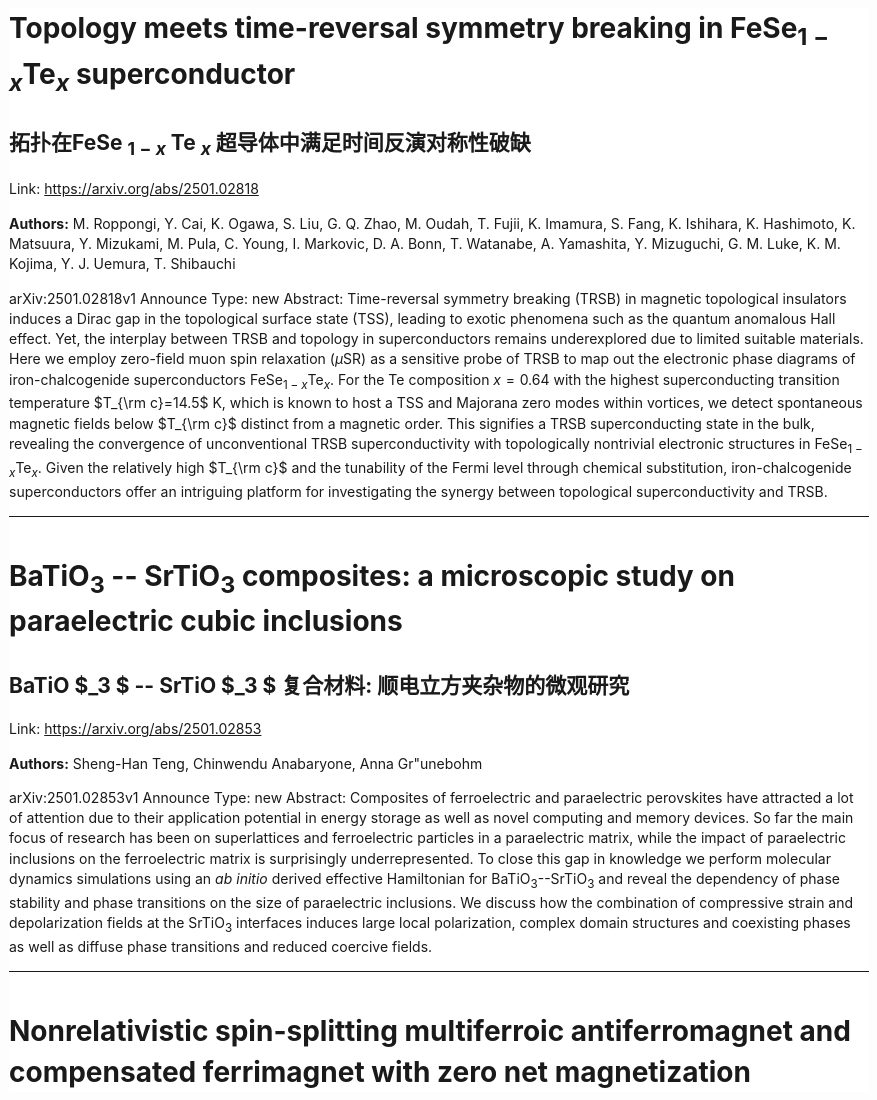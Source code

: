 # Topology meets time-reversal symmetry breaking in FeSe$_{1-x}$Te$_{x}$ superconductor

## 拓扑在FeSe $_{ 1-x}$ Te $_{ x}$ 超导体中满足时间反演对称性破缺

Link: https://arxiv.org/abs/2501.02818

**Authors:** M. Roppongi, Y. Cai, K. Ogawa, S. Liu, G. Q. Zhao, M. Oudah, T. Fujii, K. Imamura, S. Fang, K. Ishihara, K. Hashimoto, K. Matsuura, Y. Mizukami, M. Pula, C. Young, I. Markovic, D. A. Bonn, T. Watanabe, A. Yamashita, Y. Mizuguchi, G. M. Luke, K. M. Kojima, Y. J. Uemura, T. Shibauchi

arXiv:2501.02818v1 Announce Type: new 
Abstract: Time-reversal symmetry breaking (TRSB) in magnetic topological insulators induces a Dirac gap in the topological surface state (TSS), leading to exotic phenomena such as the quantum anomalous Hall effect. Yet, the interplay between TRSB and topology in superconductors remains underexplored due to limited suitable materials. Here we employ zero-field muon spin relaxation ($\mu$SR) as a sensitive probe of TRSB to map out the electronic phase diagrams of iron-chalcogenide superconductors FeSe$_{1-x}$Te$_{x}$. For the Te composition $x=0.64$ with the highest superconducting transition temperature $T_{\rm c}=14.5$ K, which is known to host a TSS and Majorana zero modes within vortices, we detect spontaneous magnetic fields below $T_{\rm c}$ distinct from a magnetic order. This signifies a TRSB superconducting state in the bulk, revealing the convergence of unconventional TRSB superconductivity with topologically nontrivial electronic structures in FeSe$_{1-x}$Te$_{x}$. Given the relatively high $T_{\rm c}$ and the tunability of the Fermi level through chemical substitution, iron-chalcogenide superconductors offer an intriguing platform for investigating the synergy between topological superconductivity and TRSB.


---
# BaTiO$_3$ -- SrTiO$_3$ composites: a microscopic study on paraelectric cubic inclusions

## BaTiO $_3 $ -- SrTiO $_3 $ 复合材料: 顺电立方夹杂物的微观研究

Link: https://arxiv.org/abs/2501.02853

**Authors:** Sheng-Han Teng, Chinwendu Anabaryone, Anna Gr\"unebohm

arXiv:2501.02853v1 Announce Type: new 
Abstract: Composites of ferroelectric and paraelectric perovskites have attracted a lot of attention due to their application potential in energy storage as well as novel computing and memory devices. So far the main focus of research has been on superlattices and ferroelectric particles in a paraelectric matrix, while the impact of paraelectric inclusions on the ferroelectric matrix is surprisingly underrepresented. To close this gap in knowledge we perform molecular dynamics simulations using an $ab\ initio$ derived effective Hamiltonian for BaTiO$_3$--SrTiO$_3$ and reveal the dependency of phase stability and phase transitions on the size of paraelectric inclusions. We discuss how the combination of compressive strain and depolarization fields at the SrTiO$_3$ interfaces induces large local polarization, complex domain structures and coexisting phases as well as diffuse phase transitions and reduced coercive fields.


---
# Nonrelativistic spin-splitting multiferroic antiferromagnet and compensated ferrimagnet with zero net magnetization
